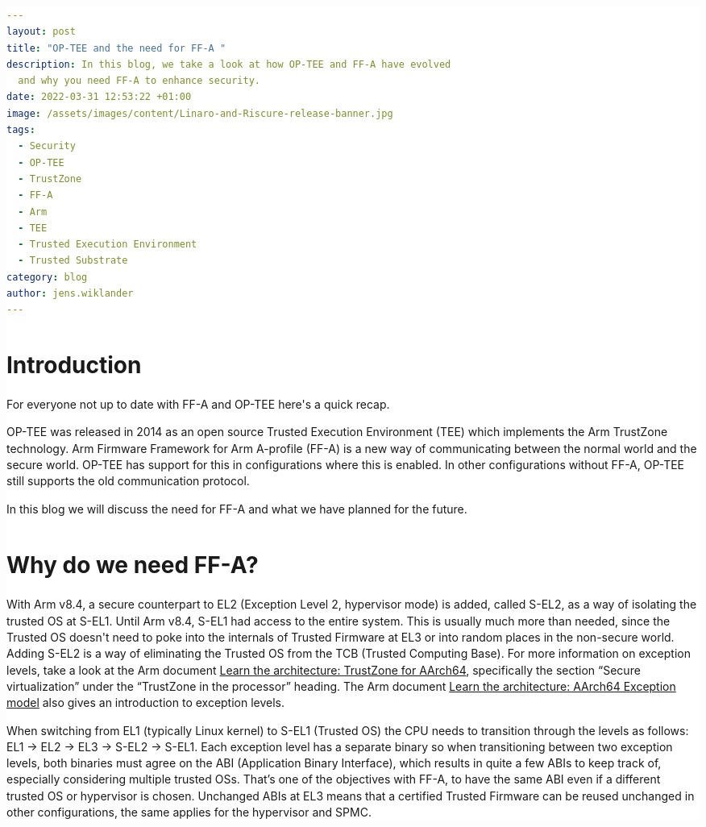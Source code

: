 ```yaml
---
layout: post
title: "OP-TEE and the need for FF-A "
description: In this blog, we take a look at how OP-TEE and FF-A have evolved
  and why you need FF-A to enhance security.
date: 2022-03-31 12:53:22 +01:00
image: /assets/images/content/Linaro-and-Riscure-release-banner.jpg
tags:
  - Security
  - OP-TEE
  - TrustZone
  - FF-A
  - Arm
  - TEE
  - Trusted Execution Environment
  - Trusted Substrate
category: blog
author: jens.wiklander
---
```

# Introduction

For everyone not up to date with FF-A and OP-TEE here's a quick recap.

OP-TEE was released in 2014 as an open source Trusted Execution Environment (TEE) which implements the Arm TrustZone technology. Arm Firmware Framework for Arm A-profile (FF-A) is a new way of communicating between the normal world and the secure world. OP-TEE has support for this in configurations where this is enabled. In other configurations without FF-A, OP-TEE still supports the old communication protocol.

In this blog we will discuss the need for FF-A and what we have planned for the future. 

# **Why do we need FF-A?**

With Arm v8.4, a secure counterpart to EL2 (Exception Level 2, hypervisor mode) is added, called S-EL2, as a way of isolating the trusted OS at S-EL1. Until Arm v8.4, S-EL1 had access to the entire system. This is usually much more than needed, since the Trusted OS doesn't need to poke into the internals of Trusted Firmware at EL3 or into random places in the non-secure world. Adding S-EL2 is a way of eliminating the Trusted OS from the TCB (Trusted Computing Base). For more information on exception levels, take a look at the Arm document [Learn the architecture: TrustZone for AArch64](https://developer.arm.com/documentation/102418/0101/?lang=en), specifically the section “Secure virtualization” under the “TrustZone in the processor” heading. The Arm document [Learn the architecture: AArch64 Exception model](https://developer.arm.com/documentation/102412/0100) also gives an introduction to exception levels.

When switching from EL1 (typically Linux kernel) to S-EL1 (Trusted OS) the CPU needs to transition through the levels as follows: EL1 -> EL2 -> EL3 -> S-EL2 -> S-EL1. Each exception level has a separate binary so when transitioning between two exception levels, both binaries must agree on the ABI (Application Binary Interface), which results in quite a few ABIs to keep track of, especially considering multiple trusted OSs. That’s one of the objectives with FF-A, to have the same ABI even if a different trusted OS or hypervisor is chosen. Unchanged ABIs at EL3 means that a certified Trusted Firmware can be reused unchanged in other configurations, the same applies for the hypervisor and SPMC.
